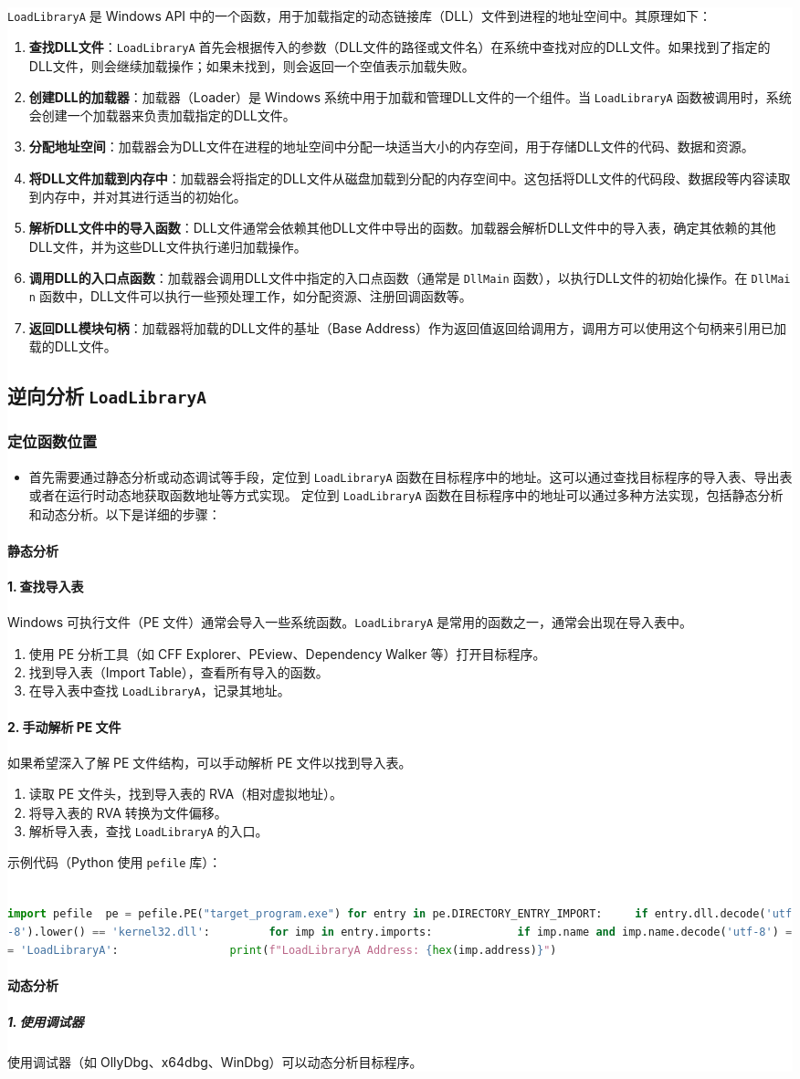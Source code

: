 `LoadLibraryA` 是 Windows API 中的一个函数，用于加载指定的动态链接库（DLL）文件到进程的地址空间中。其原理如下：

1. **查找DLL文件**：`LoadLibraryA` 首先会根据传入的参数（DLL文件的路径或文件名）在系统中查找对应的DLL文件。如果找到了指定的DLL文件，则会继续加载操作；如果未找到，则会返回一个空值表示加载失败。
    
2. **创建DLL的加载器**：加载器（Loader）是 Windows 系统中用于加载和管理DLL文件的一个组件。当 `LoadLibraryA` 函数被调用时，系统会创建一个加载器来负责加载指定的DLL文件。
    
3. **分配地址空间**：加载器会为DLL文件在进程的地址空间中分配一块适当大小的内存空间，用于存储DLL文件的代码、数据和资源。
    
4. **将DLL文件加载到内存中**：加载器会将指定的DLL文件从磁盘加载到分配的内存空间中。这包括将DLL文件的代码段、数据段等内容读取到内存中，并对其进行适当的初始化。
    
5. **解析DLL文件中的导入函数**：DLL文件通常会依赖其他DLL文件中导出的函数。加载器会解析DLL文件中的导入表，确定其依赖的其他DLL文件，并为这些DLL文件执行递归加载操作。
    
6. **调用DLL的入口点函数**：加载器会调用DLL文件中指定的入口点函数（通常是 `DllMain` 函数），以执行DLL文件的初始化操作。在 `DllMain` 函数中，DLL文件可以执行一些预处理工作，如分配资源、注册回调函数等。
    
7. **返回DLL模块句柄**：加载器将加载的DLL文件的基址（Base Address）作为返回值返回给调用方，调用方可以使用这个句柄来引用已加载的DLL文件。
## 逆向分析 `LoadLibraryA`

### 定位函数位置

- 首先需要通过静态分析或动态调试等手段，定位到 `LoadLibraryA` 函数在目标程序中的地址。这可以通过查找目标程序的导入表、导出表或者在运行时动态地获取函数地址等方式实现。
    定位到 `LoadLibraryA` 函数在目标程序中的地址可以通过多种方法实现，包括静态分析和动态分析。以下是详细的步骤：

#### 静态分析

#### 1. 查找导入表

Windows 可执行文件（PE 文件）通常会导入一些系统函数。`LoadLibraryA` 是常用的函数之一，通常会出现在导入表中。

1. 使用 PE 分析工具（如 CFF Explorer、PEview、Dependency Walker 等）打开目标程序。
2. 找到导入表（Import Table），查看所有导入的函数。
3. 在导入表中查找 `LoadLibraryA`，记录其地址。

#### 2. 手动解析 PE 文件

如果希望深入了解 PE 文件结构，可以手动解析 PE 文件以找到导入表。

1. 读取 PE 文件头，找到导入表的 RVA（相对虚拟地址）。
2. 将导入表的 RVA 转换为文件偏移。
3. 解析导入表，查找 `LoadLibraryA` 的入口。

示例代码（Python 使用 `pefile` 库）：
```python

import pefile  pe = pefile.PE("target_program.exe") for entry in pe.DIRECTORY_ENTRY_IMPORT:     if entry.dll.decode('utf-8').lower() == 'kernel32.dll':         for imp in entry.imports:             if imp.name and imp.name.decode('utf-8') == 'LoadLibraryA':                 print(f"LoadLibraryA Address: {hex(imp.address)}")
```

#### 动态分析

##### 1. 使用调试器

使用调试器（如 OllyDbg、x64dbg、WinDbg）可以动态分析目标程序。
